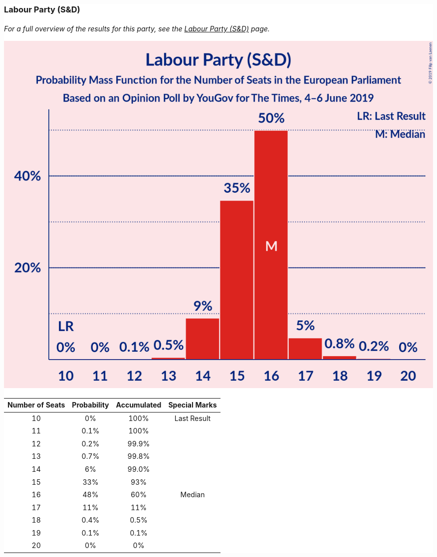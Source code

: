 
### Labour Party (S&D)

*For a full overview of the results for this party, see the [Labour Party (S&D)](party-labourpartysd.html) page.*

![Graph with seats probability mass function not yet produced](2019-06-06-YouGov-seats-pmf-labourpartysd.png "Seats Probability Mass Function")

| Number of Seats | Probability | Accumulated | Special Marks |
|:---------------:|:-----------:|:-----------:|:-------------:|
| 10 | 0% | 100% | Last Result |
| 11 | 0.1% | 100% |  |
| 12 | 0.2% | 99.9% |  |
| 13 | 0.7% | 99.8% |  |
| 14 | 6% | 99.0% |  |
| 15 | 33% | 93% |  |
| 16 | 48% | 60% | Median |
| 17 | 11% | 11% |  |
| 18 | 0.4% | 0.5% |  |
| 19 | 0.1% | 0.1% |  |
| 20 | 0% | 0% |  |
